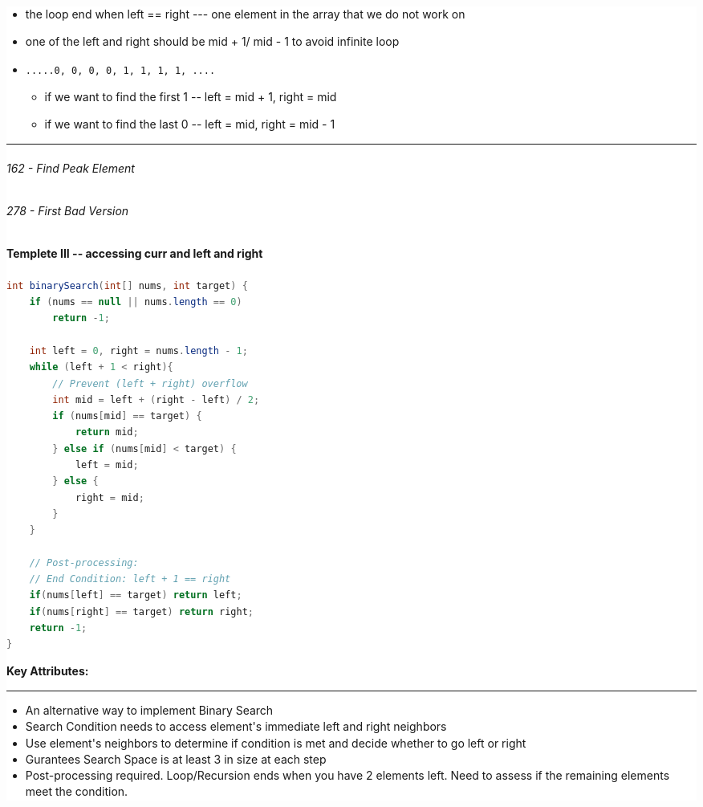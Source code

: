 
* the loop end when left == right --- one element in the array that we do not work on
* one of the left and right should be mid + 1/ mid - 1 to avoid infinite loop

* `.....0, 0, 0, 0, 1, 1, 1, 1, ....`

  * if we want to find the first 1 -- left = mid + 1, right = mid

  * if we want to find the last 0 -- left = mid, right = mid - 1

---

###### 162 - Find Peak Element

###### 278 - First Bad Version



#### Templete III -- accessing curr and left and right

```java
int binarySearch(int[] nums, int target) {
    if (nums == null || nums.length == 0)
        return -1;

    int left = 0, right = nums.length - 1;
    while (left + 1 < right){
        // Prevent (left + right) overflow
        int mid = left + (right - left) / 2;
        if (nums[mid] == target) {
            return mid;
        } else if (nums[mid] < target) {
            left = mid;
        } else {
            right = mid;
        }
    }

    // Post-processing:
    // End Condition: left + 1 == right
    if(nums[left] == target) return left;
    if(nums[right] == target) return right;
    return -1;
}
```

**Key Attributes:**

------

- An alternative way to implement Binary Search
- Search Condition needs to access element's immediate left and right neighbors
- Use element's neighbors to determine if condition is met and decide whether to go left or right
- Gurantees Search Space is at least 3 in size at each step
- Post-processing required. Loop/Recursion ends when you have 2 elements left. Need to assess if the remaining elements meet the condition.
